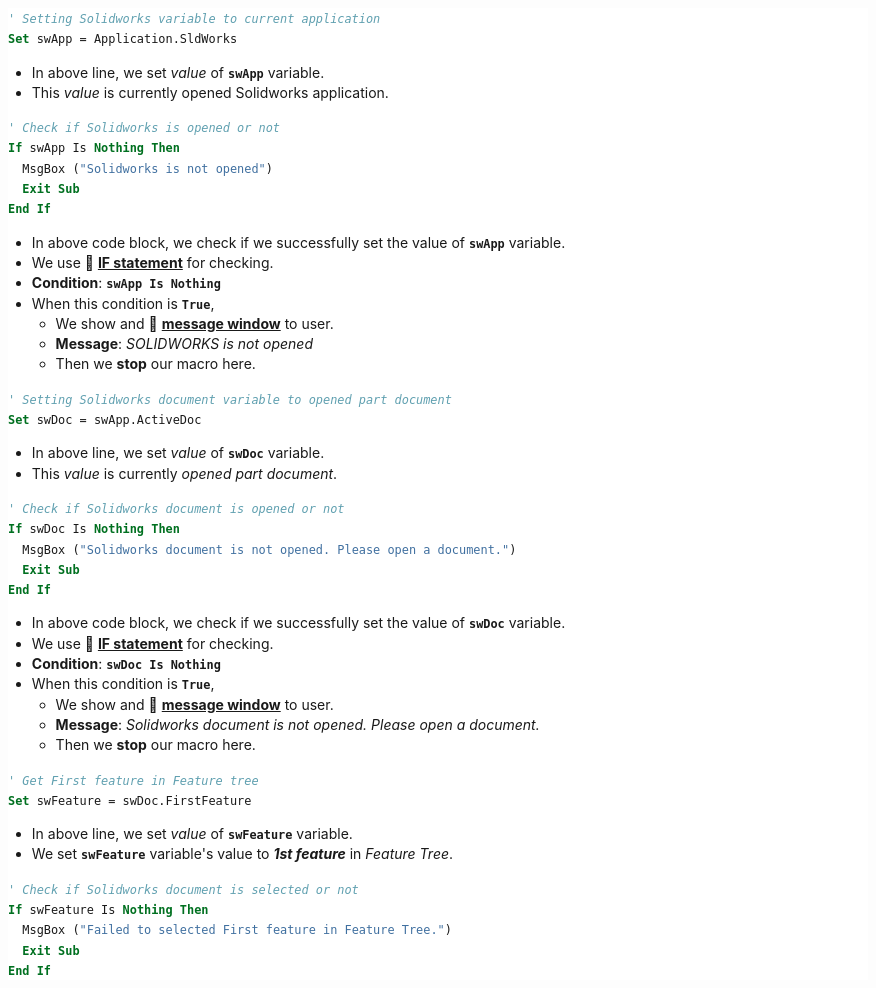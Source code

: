 ```vb
' Setting Solidworks variable to current application
Set swApp = Application.SldWorks
```

* In above line, we set *value* of **`swApp`** variable.
* This *value* is currently opened Solidworks application.

```vb
' Check if Solidworks is opened or not
If swApp Is Nothing Then
  MsgBox ("Solidworks is not opened")
  Exit Sub
End If
```

* In above code block, we check if we successfully set the value of **`swApp`** variable.
* We use 🚀 **[IF statement](/vba/if-then-structure-select-case/)** for checking.
* **Condition**: **`swApp Is Nothing`**
* When this condition is **`True`**, 
  * We show and 🚀 **[message window](/vba/msgBox-function/)** to user.
  * **Message**: *SOLIDWORKS is not opened*
  * Then we **stop** our macro here.

```vb
' Setting Solidworks document variable to opened part document
Set swDoc = swApp.ActiveDoc
```

* In above line, we set *value* of **`swDoc`** variable.
* This *value* is currently *opened part document*.

```vb
' Check if Solidworks document is opened or not
If swDoc Is Nothing Then
  MsgBox ("Solidworks document is not opened. Please open a document.")
  Exit Sub
End If
```

* In above code block, we check if we successfully set the value of **`swDoc`** variable.
* We use 🚀 **[IF statement](/vba/if-then-structure-select-case/)** for checking.
* **Condition**: **`swDoc Is Nothing`**
* When this condition is **`True`**, 
  * We show and 🚀 **[message window](/vba/msgBox-function/)** to user.
  * **Message**: *Solidworks document is not opened. Please open a document.*
  * Then we **stop** our macro here.

```vb
' Get First feature in Feature tree
Set swFeature = swDoc.FirstFeature
```

* In above line, we set *value* of **`swFeature`** variable.
* We set **`swFeature`** variable's value to ***1st feature*** in *Feature Tree*.

```vb
' Check if Solidworks document is selected or not
If swFeature Is Nothing Then
  MsgBox ("Failed to selected First feature in Feature Tree.")
  Exit Sub
End If
```
